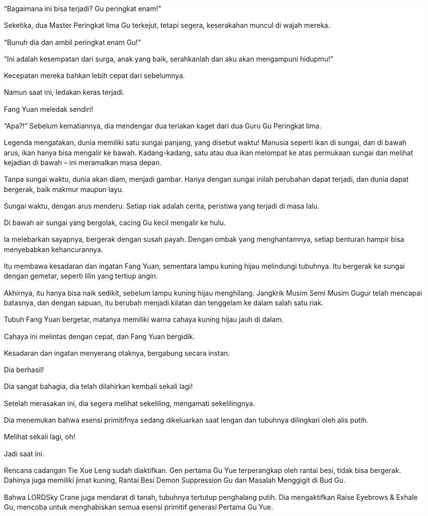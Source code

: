 “Bagaimana ini bisa terjadi? Gu peringkat enam!”

Seketika, dua Master Peringkat lima Gu terkejut, tetapi segera, keserakahan muncul di wajah mereka.

“Bunuh dia dan ambil peringkat enam Gu!”

“Ini adalah kesempatan dari surga, anak yang baik, serahkanlah dan aku akan mengampuni hidupmu!”

Kecepatan mereka bahkan lebih cepat dari sebelumnya.

Namun saat ini, ledakan keras terjadi.

Fang Yuan meledak sendiri!

“Apa?!” Sebelum kematiannya, dia mendengar dua teriakan kaget dari dua Guru Gu Peringkat lima.

Legenda mengatakan, dunia memiliki satu sungai panjang, yang disebut waktu! Manusia seperti ikan di sungai, dan di bawah arus, ikan hanya bisa mengalir ke bawah. Kadang-kadang, satu atau dua ikan melompat ke atas permukaan sungai dan melihat kejadian di bawah – ini meramalkan masa depan.

Tanpa sungai waktu, dunia akan diam, menjadi gambar. Hanya dengan sungai inilah perubahan dapat terjadi, dan dunia dapat bergerak, baik makmur maupun layu.

Sungai waktu, dengan arus menderu. Setiap riak adalah cerita, peristiwa yang terjadi di masa lalu.

Di bawah air sungai yang bergolak, cacing Gu kecil mengalir ke hulu.

Ia melebarkan sayapnya, bergerak dengan susah payah. Dengan ombak yang menghantamnya, setiap benturan hampir bisa menyebabkan kehancurannya.

Itu membawa kesadaran dan ingatan Fang Yuan, sementara lampu kuning hijau melindungi tubuhnya. Itu bergerak ke sungai dengan gemetar, seperti lilin yang tertiup angin.

Akhirnya, itu hanya bisa naik sedikit, sebelum lampu kuning hijau menghilang. Jangkrik Musim Semi Musim Gugur telah mencapai batasnya, dan dengan sapuan, itu berubah menjadi kilatan dan tenggelam ke dalam salah satu riak.

Tubuh Fang Yuan bergetar, matanya memiliki warna cahaya kuning hijau jauh di dalam.

Cahaya ini melintas dengan cepat, dan Fang Yuan bergidik.

Kesadaran dan ingatan menyerang otaknya, bergabung secara instan.

Dia berhasil!



Dia sangat bahagia, dia telah dilahirkan kembali sekali lagi!

Setelah merasakan ini, dia segera melihat sekeliling, mengamati sekelilingnya.

Dia menemukan bahwa esensi primitifnya sedang dikeluarkan saat lengan dan tubuhnya dilingkari oleh alis putih.

Melihat sekali lagi, oh!

Jadi saat ini.

Rencana cadangan Tie Xue Leng sudah diaktifkan. Gen pertama Gu Yue terperangkap oleh rantai besi, tidak bisa bergerak. Dahinya juga memiliki jimat kuning, Rantai Besi Demon Suppression Gu dan Masalah Menggigit di Bud Gu.

Bahwa LORDSky Crane juga mendarat di tanah, tubuhnya tertutup penghalang putih. Dia mengaktifkan Raise Eyebrows & Exhale Gu, mencoba untuk menghabiskan semua esensi primitif generasi Pertama Gu Yue.
